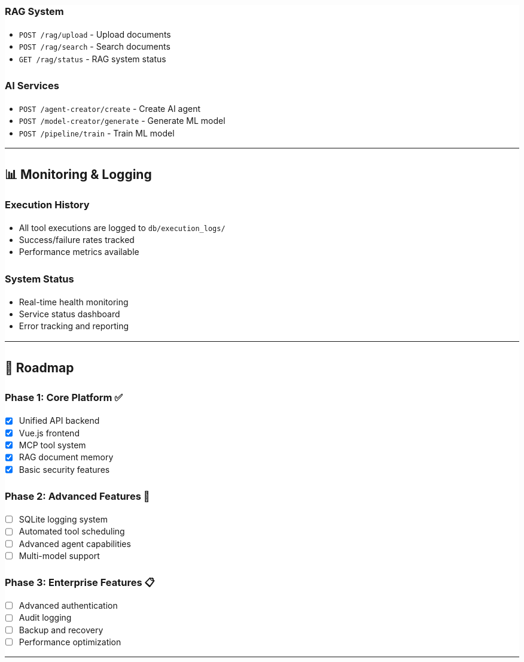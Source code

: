 ### RAG System
- `POST /rag/upload` - Upload documents
- `POST /rag/search` - Search documents
- `GET /rag/status` - RAG system status

### AI Services
- `POST /agent-creator/create` - Create AI agent
- `POST /model-creator/generate` - Generate ML model
- `POST /pipeline/train` - Train ML model

---

## 📊 Monitoring & Logging

### Execution History
- All tool executions are logged to `db/execution_logs/`
- Success/failure rates tracked
- Performance metrics available

### System Status
- Real-time health monitoring
- Service status dashboard
- Error tracking and reporting

---

## 🔮 Roadmap

### Phase 1: Core Platform ✅
- [x] Unified API backend
- [x] Vue.js frontend
- [x] MCP tool system
- [x] RAG document memory
- [x] Basic security features

### Phase 2: Advanced Features 🚧
- [ ] SQLite logging system
- [ ] Automated tool scheduling
- [ ] Advanced agent capabilities
- [ ] Multi-model support

### Phase 3: Enterprise Features 📋
- [ ] Advanced authentication
- [ ] Audit logging
- [ ] Backup and recovery
- [ ] Performance optimization

---

